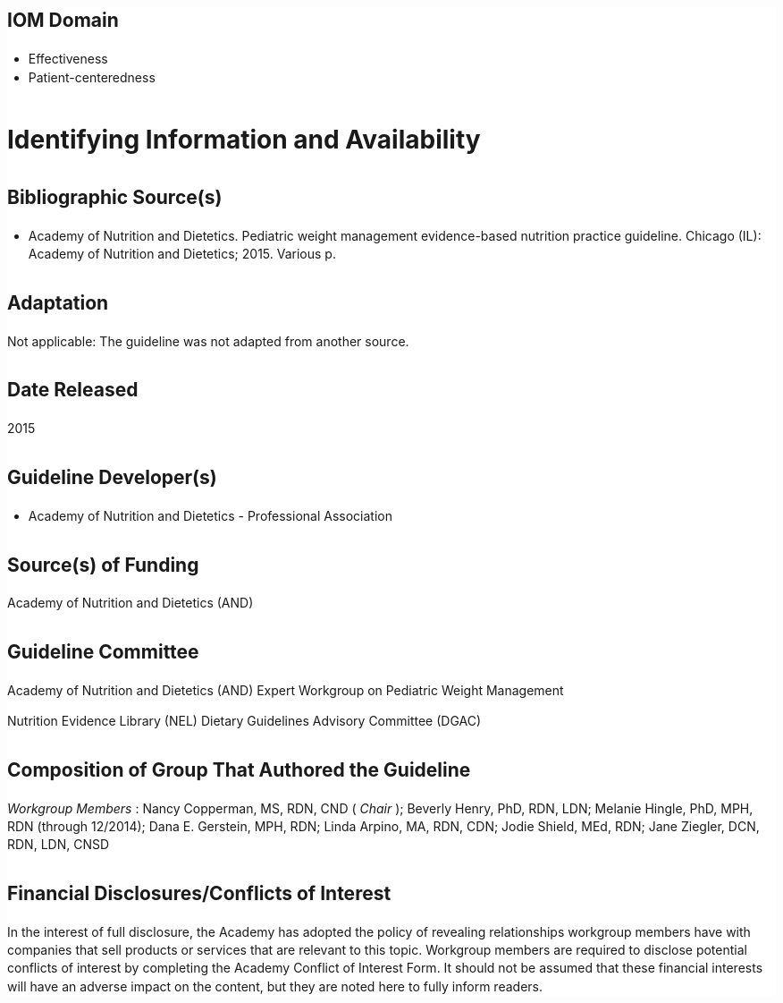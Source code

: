 ## IOM Domain

- Effectiveness
- Patient-centeredness

# Identifying Information and Availability

## Bibliographic Source(s)

- Academy of Nutrition and Dietetics. Pediatric weight management evidence-based nutrition practice guideline. Chicago (IL): Academy of Nutrition and Dietetics; 2015. Various p.

## Adaptation



Not applicable: The guideline was not adapted from another source.

## Date Released

2015

## Guideline Developer(s)

- Academy of Nutrition and Dietetics - Professional Association

## Source(s) of Funding



Academy of Nutrition and Dietetics (AND)

## Guideline Committee



Academy of Nutrition and Dietetics (AND) Expert Workgroup on Pediatric Weight Management

Nutrition Evidence Library (NEL) Dietary Guidelines Advisory Committee (DGAC)

## Composition of Group That Authored the Guideline



 _Workgroup Members_ : Nancy Copperman, MS, RDN, CND ( _Chair_ ); Beverly Henry, PhD, RDN, LDN; Melanie Hingle, PhD, MPH, RDN (through 12/2014); Dana E. Gerstein, MPH, RDN; Linda Arpino, MA, RDN, CDN; Jodie Shield, MEd, RDN; Jane Ziegler, DCN, RDN, LDN, CNSD 

## Financial Disclosures/Conflicts of Interest



In the interest of full disclosure, the Academy has adopted the policy of revealing relationships workgroup members have with companies that sell products or services that are relevant to this topic. Workgroup members are required to disclose potential conflicts of interest by completing the Academy Conflict of Interest Form. It should not be assumed that these financial interests will have an adverse impact on the content, but they are noted here to fully inform readers.
